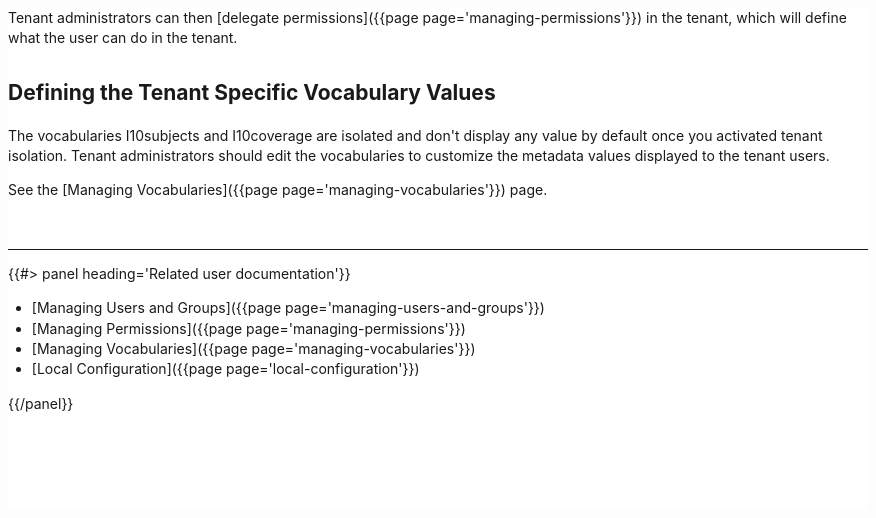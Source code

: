 Tenant administrators can then [delegate permissions]({{page page='managing-permissions'}}) in the tenant, which will define what the user can do in the tenant.

## Defining the Tenant Specific Vocabulary Values

The vocabularies I10subjects and I10coverage are isolated and don't display any value by default once you activated tenant isolation. Tenant administrators should edit the vocabularies to customize the metadata values displayed to the tenant users.

See the [Managing Vocabularies]({{page page='managing-vocabularies'}}) page.

&nbsp;

* * *

<div class="row" data-equalizer data-equalize-on="medium"><div class="column medium-6">{{#> panel heading='Related user documentation'}}

*   [Managing Users and Groups]({{page page='managing-users-and-groups'}})
*   [Managing Permissions]({{page page='managing-permissions'}})
*   [Managing Vocabularies]({{page page='managing-vocabularies'}})
*   [Local Configuration]({{page page='local-configuration'}})

{{/panel}}</div><div class="column medium-6">

&nbsp;

&nbsp;

</div></div>
